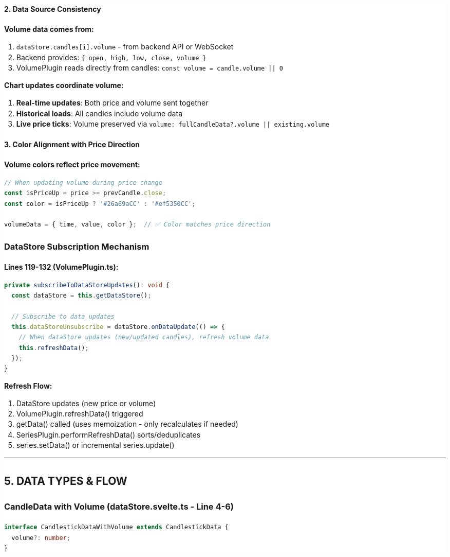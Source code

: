 #### 2. Data Source Consistency
**Volume data comes from:**
1. `dataStore.candles[i].volume` - from backend API or WebSocket
2. Backend provides: `{ open, high, low, close, volume }`
3. VolumePlugin reads directly from candles: `const volume = candle.volume || 0`

**Chart updates coordinate volume:**
1. **Real-time updates**: Both price and volume sent together
2. **Historical loads**: All candles include volume data
3. **Live price ticks**: Volume preserved via `volume: fullCandleData?.volume || existing.volume`

#### 3. Color Alignment with Price Direction
**Volume colors reflect price movement:**
```typescript
// When updating volume during price change
const isPriceUp = price >= prevCandle.close;
const color = isPriceUp ? '#26a69aCC' : '#ef5350CC';

volumeData = { time, value, color };  // ✅ Color matches price direction
```

### DataStore Subscription Mechanism
**Lines 119-132 (VolumePlugin.ts):**
```typescript
private subscribeToDataStoreUpdates(): void {
  const dataStore = this.getDataStore();
  
  // Subscribe to data updates
  this.dataStoreUnsubscribe = dataStore.onDataUpdate(() => {
    // When dataStore updates (new/updated candles), refresh volume data
    this.refreshData();
  });
}
```

**Refresh Flow:**
1. DataStore updates (new price or volume)
2. VolumePlugin.refreshData() triggered
3. getData() called (uses memoization - only recalculates if needed)
4. SeriesPlugin.performRefreshData() sorts/deduplicates
5. series.setData() or incremental series.update()

---

## 5. DATA TYPES & FLOW

### CandleData with Volume (dataStore.svelte.ts - Line 4-6)
```typescript
interface CandlestickDataWithVolume extends CandlestickData {
  volume?: number;
}
```
